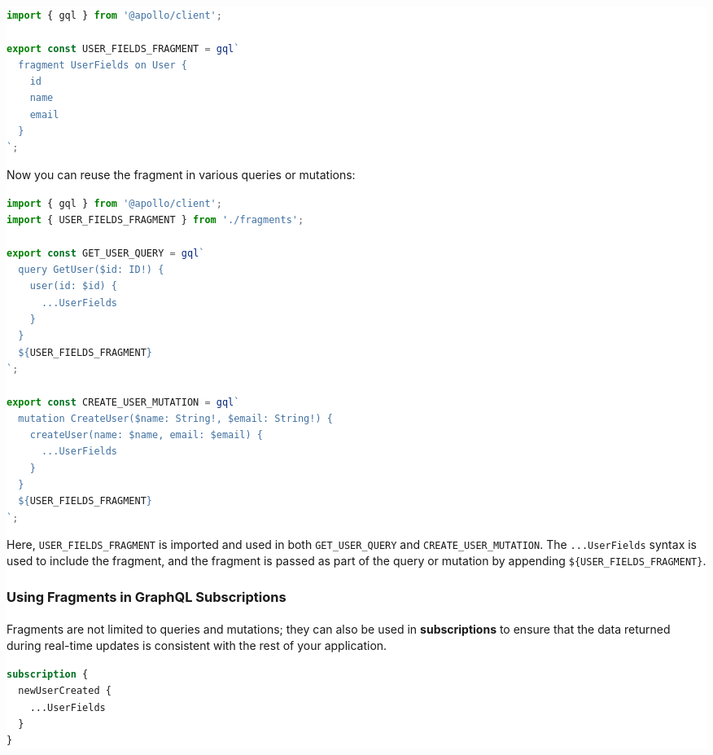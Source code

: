 ```javascript
import { gql } from '@apollo/client';

export const USER_FIELDS_FRAGMENT = gql`
  fragment UserFields on User {
    id
    name
    email
  }
`;
```

Now you can reuse the fragment in various queries or mutations:

```javascript
import { gql } from '@apollo/client';
import { USER_FIELDS_FRAGMENT } from './fragments';

export const GET_USER_QUERY = gql`
  query GetUser($id: ID!) {
    user(id: $id) {
      ...UserFields
    }
  }
  ${USER_FIELDS_FRAGMENT}
`;

export const CREATE_USER_MUTATION = gql`
  mutation CreateUser($name: String!, $email: String!) {
    createUser(name: $name, email: $email) {
      ...UserFields
    }
  }
  ${USER_FIELDS_FRAGMENT}
`;
```

Here, `USER_FIELDS_FRAGMENT` is imported and used in both `GET_USER_QUERY` and `CREATE_USER_MUTATION`. The `...UserFields` syntax is used to include the fragment, and the fragment is passed as part of the query or mutation by appending `${USER_FIELDS_FRAGMENT}`.

### **Using Fragments in GraphQL Subscriptions**

Fragments are not limited to queries and mutations; they can also be used in **subscriptions** to ensure that the data returned during real-time updates is consistent with the rest of your application.

```graphql
subscription {
  newUserCreated {
    ...UserFields
  }
}
```
